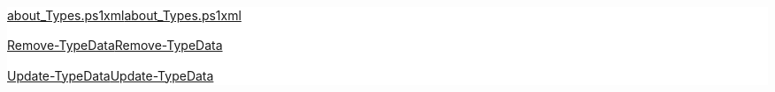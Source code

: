 [<span data-ttu-id="11f70-152">about_Types.ps1xml</span><span class="sxs-lookup"><span data-stu-id="11f70-152">about_Types.ps1xml</span></span>](../Microsoft.PowerShell.Core/About/about_Types.ps1xml.md)

[<span data-ttu-id="11f70-153">Remove-TypeData</span><span class="sxs-lookup"><span data-stu-id="11f70-153">Remove-TypeData</span></span>](Remove-TypeData.md)

[<span data-ttu-id="11f70-154">Update-TypeData</span><span class="sxs-lookup"><span data-stu-id="11f70-154">Update-TypeData</span></span>](Update-TypeData.md)

